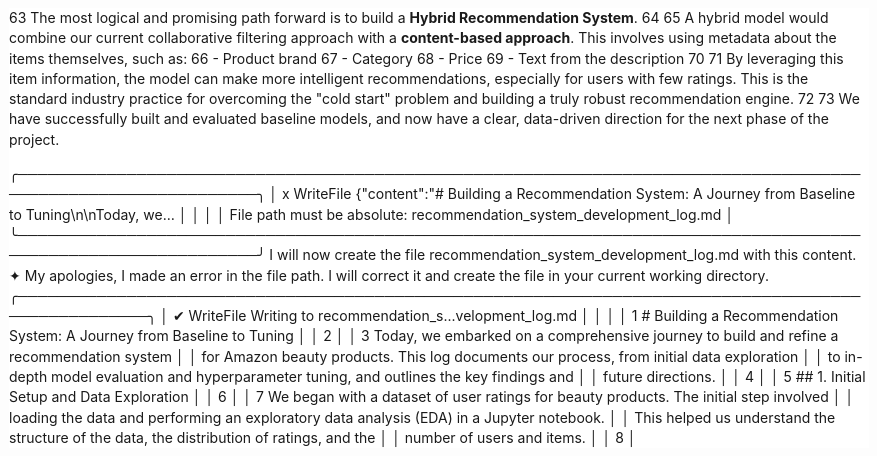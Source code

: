    63 The most logical and promising path forward is to build a **Hybrid Recommendation System**.
   64
   65 A hybrid model would combine our current collaborative filtering approach with a **content-based
      approach**. This involves using metadata about the items themselves, such as:
   66 - Product brand
   67 - Category
   68 - Price
   69 - Text from the description
   70
   71 By leveraging this item information, the model can make more intelligent recommendations,
      especially for users with few ratings. This is the standard industry practice for overcoming the
      "cold start" problem and building a truly robust recommendation engine.
   72
   73 We have successfully built and evaluated baseline models, and now have a clear, data-driven
      direction for the next phase of the project.

 ╭──────────────────────────────────────────────────────────────────────────────────────────────────────────────╮
 │ x  WriteFile {"content":"# Building a Recommendation System: A Journey from Baseline to Tuning\n\nToday, we… │
 │                                                                                                              │
 │    File path must be absolute: recommendation_system_development_log.md                                      │
 ╰──────────────────────────────────────────────────────────────────────────────────────────────────────────────╯
  I will now create the file recommendation_system_development_log.md with this content.
✦ My apologies, I made an error in the file path. I will correct it and create the file in your current
  working directory.
 ╭───────────────────────────────────────────────────────────────────────────────────────────────────╮
 │ ✔  WriteFile Writing to recommendation_s...velopment_log.md                                       │
 │                                                                                                   │
 │     1 # Building a Recommendation System: A Journey from Baseline to Tuning                       │
 │     2                                                                                             │
 │     3 Today, we embarked on a comprehensive journey to build and refine a recommendation system   │
 │       for Amazon beauty products. This log documents our process, from initial data exploration   │
 │       to in-depth model evaluation and hyperparameter tuning, and outlines the key findings and   │
 │       future directions.                                                                          │
 │     4                                                                                             │
 │     5 ## 1. Initial Setup and Data Exploration                                                    │
 │     6                                                                                             │
 │     7 We began with a dataset of user ratings for beauty products. The initial step involved      │
 │       loading the data and performing an exploratory data analysis (EDA) in a Jupyter notebook.   │
 │       This helped us understand the structure of the data, the distribution of ratings, and the   │
 │       number of users and items.                                                                  │
 │     8                                                                                             │